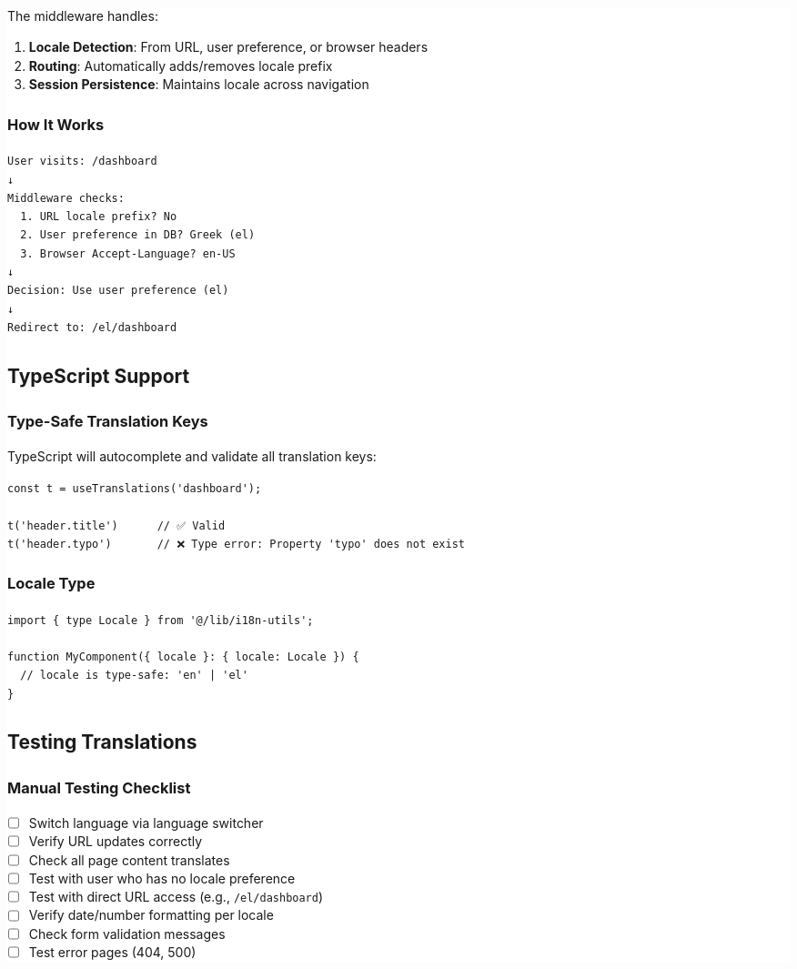 The middleware handles:

1. **Locale Detection**: From URL, user preference, or browser headers
2. **Routing**: Automatically adds/removes locale prefix
3. **Session Persistence**: Maintains locale across navigation

### How It Works

```
User visits: /dashboard
↓
Middleware checks:
  1. URL locale prefix? No
  2. User preference in DB? Greek (el)
  3. Browser Accept-Language? en-US
↓
Decision: Use user preference (el)
↓
Redirect to: /el/dashboard
```

## TypeScript Support

### Type-Safe Translation Keys

TypeScript will autocomplete and validate all translation keys:

```tsx
const t = useTranslations('dashboard');

t('header.title')      // ✅ Valid
t('header.typo')       // ❌ Type error: Property 'typo' does not exist
```

### Locale Type

```tsx
import { type Locale } from '@/lib/i18n-utils';

function MyComponent({ locale }: { locale: Locale }) {
  // locale is type-safe: 'en' | 'el'
}
```

## Testing Translations

### Manual Testing Checklist

- [ ] Switch language via language switcher
- [ ] Verify URL updates correctly
- [ ] Check all page content translates
- [ ] Test with user who has no locale preference
- [ ] Test with direct URL access (e.g., `/el/dashboard`)
- [ ] Verify date/number formatting per locale
- [ ] Check form validation messages
- [ ] Test error pages (404, 500)
